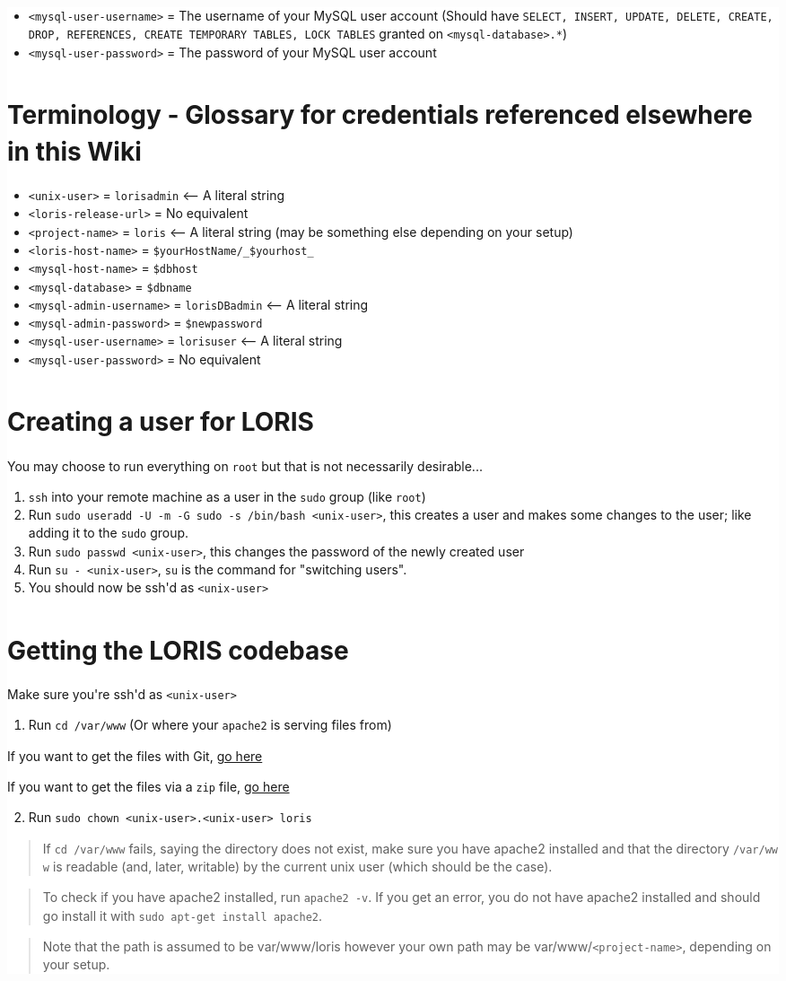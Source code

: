 + `<mysql-user-username>` = The username of your MySQL user account (Should have `SELECT, INSERT, UPDATE, DELETE, CREATE, DROP, REFERENCES, CREATE TEMPORARY TABLES, LOCK TABLES` granted on `<mysql-database>.*`)
+ `<mysql-user-password>` = The password of your MySQL user account

# Terminology - Glossary for credentials referenced elsewhere in this Wiki
+ `<unix-user>` = `lorisadmin` <-- A literal string
+ `<loris-release-url>` = No equivalent
+ `<project-name>` = `loris` <-- A literal string (may be something else depending on your setup)
+ `<loris-host-name>` = `$yourHostName/_$yourhost_`
+ `<mysql-host-name>` = `$dbhost`
+ `<mysql-database>`  = `$dbname`
+ `<mysql-admin-username>` = `lorisDBadmin` <-- A literal string
+ `<mysql-admin-password>` = `$newpassword`
+ `<mysql-user-username>` = `lorisuser` <-- A literal string
+ `<mysql-user-password>` = No equivalent

# Creating a user for LORIS

You may choose to run everything on `root` but that is not necessarily desirable...

1. `ssh` into your remote machine as a user in the `sudo` group (like `root`)
1. Run `sudo useradd -U -m -G sudo -s /bin/bash <unix-user>`, this creates a user and makes some changes to the user; like adding it to the `sudo` group.
1. Run `sudo passwd <unix-user>`, this changes the password of the newly created user
1. Run `su - <unix-user>`, `su` is the command for "switching users".
1. You should now be ssh'd  as `<unix-user>`





# Getting the LORIS codebase

Make sure you're ssh'd as `<unix-user>`

1. Run `cd /var/www` (Or where your `apache2` is serving files from)

If you want to get the files with Git, [go here](https://github.com/aces/Loris/wiki/Setting-Up-Git)

If you want to get the files via a `zip` file, [go here](https://github.com/aces/Loris/wiki/Getting-the-Release)

2. Run `sudo chown <unix-user>.<unix-user> loris`

> If `cd /var/www` fails, saying the directory does not exist, make sure you have apache2 installed and that the directory `/var/www` is readable (and, later, writable) by the current unix user (which should be the case).

> To check if you have apache2 installed, run `apache2 -v`. If you get an error, you do not have apache2 installed and should go install it with `sudo apt-get install apache2`.

> Note that the path is assumed to be var/www/loris however your own path may be var/www/`<project-name>`, depending on your setup. 
